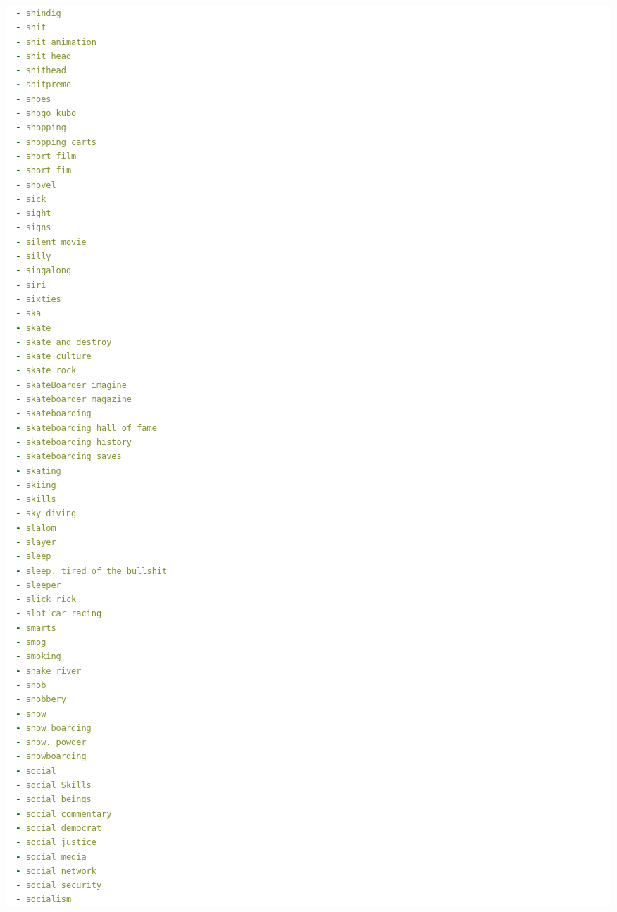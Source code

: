 ```yaml
  - shindig
  - shit
  - shit animation
  - shit head
  - shithead
  - shitpreme
  - shoes
  - shogo kubo
  - shopping
  - shopping carts
  - short film
  - short fim
  - shovel
  - sick
  - sight
  - signs
  - silent movie
  - silly
  - singalong
  - siri
  - sixties
  - ska
  - skate
  - skate and destroy
  - skate culture
  - skate rock
  - skateBoarder imagine
  - skateboarder magazine
  - skateboarding
  - skateboarding hall of fame
  - skateboarding history
  - skateboarding saves
  - skating
  - skiing
  - skills
  - sky diving
  - slalom
  - slayer
  - sleep
  - sleep. tired of the bullshit
  - sleeper
  - slick rick
  - slot car racing
  - smarts
  - smog
  - smoking
  - snake river
  - snob
  - snobbery
  - snow
  - snow boarding
  - snow. powder
  - snowboarding
  - social
  - social Skills
  - social beings
  - social commentary
  - social democrat
  - social justice
  - social media
  - social network
  - social security
  - socialism
```